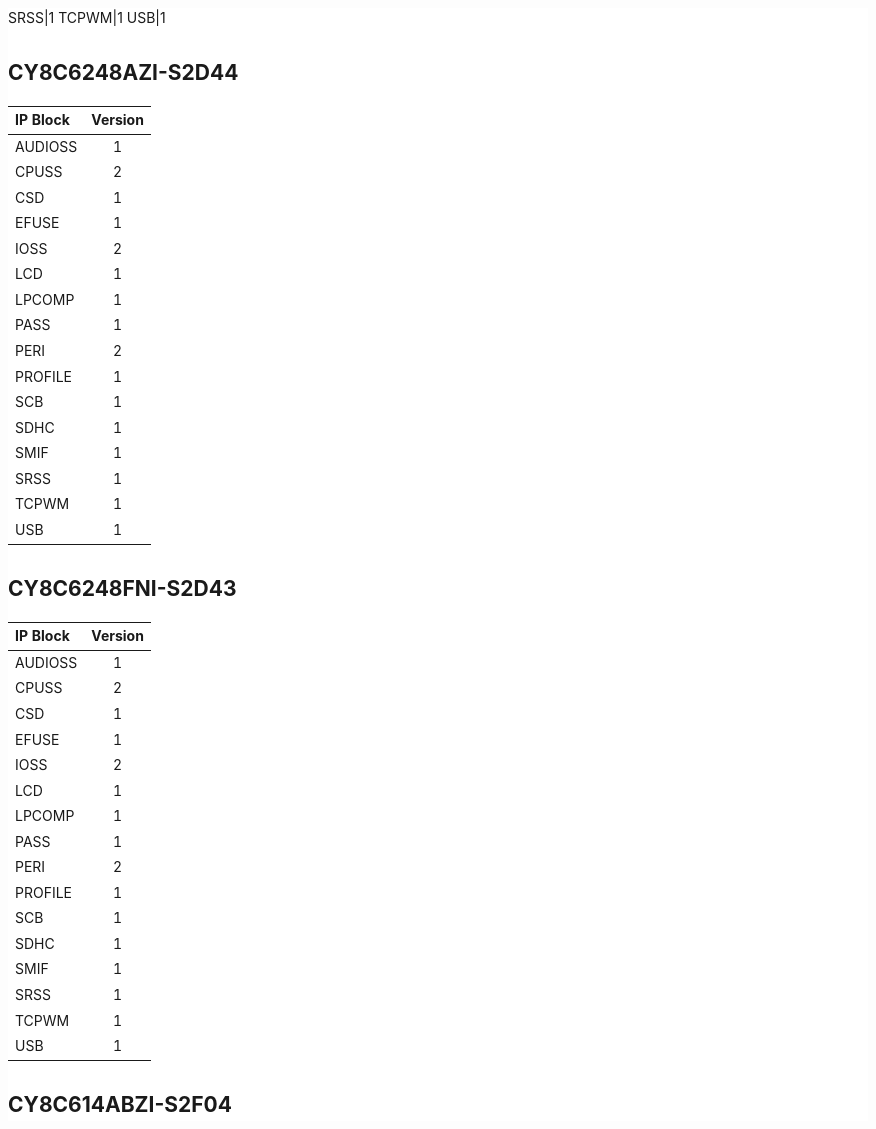 SRSS|1
TCPWM|1
USB|1


<a name=cy8c6248azis2d44></a>CY8C6248AZI-S2D44
-------------

IP Block  | Version
:----------| :-------:
AUDIOSS|1
CPUSS|2
CSD|1
EFUSE|1
IOSS|2
LCD|1
LPCOMP|1
PASS|1
PERI|2
PROFILE|1
SCB|1
SDHC|1
SMIF|1
SRSS|1
TCPWM|1
USB|1


<a name=cy8c6248fnis2d43></a>CY8C6248FNI-S2D43
-------------

IP Block  | Version
:----------| :-------:
AUDIOSS|1
CPUSS|2
CSD|1
EFUSE|1
IOSS|2
LCD|1
LPCOMP|1
PASS|1
PERI|2
PROFILE|1
SCB|1
SDHC|1
SMIF|1
SRSS|1
TCPWM|1
USB|1


<a name=cy8c614abzis2f04></a>CY8C614ABZI-S2F04
-------------

